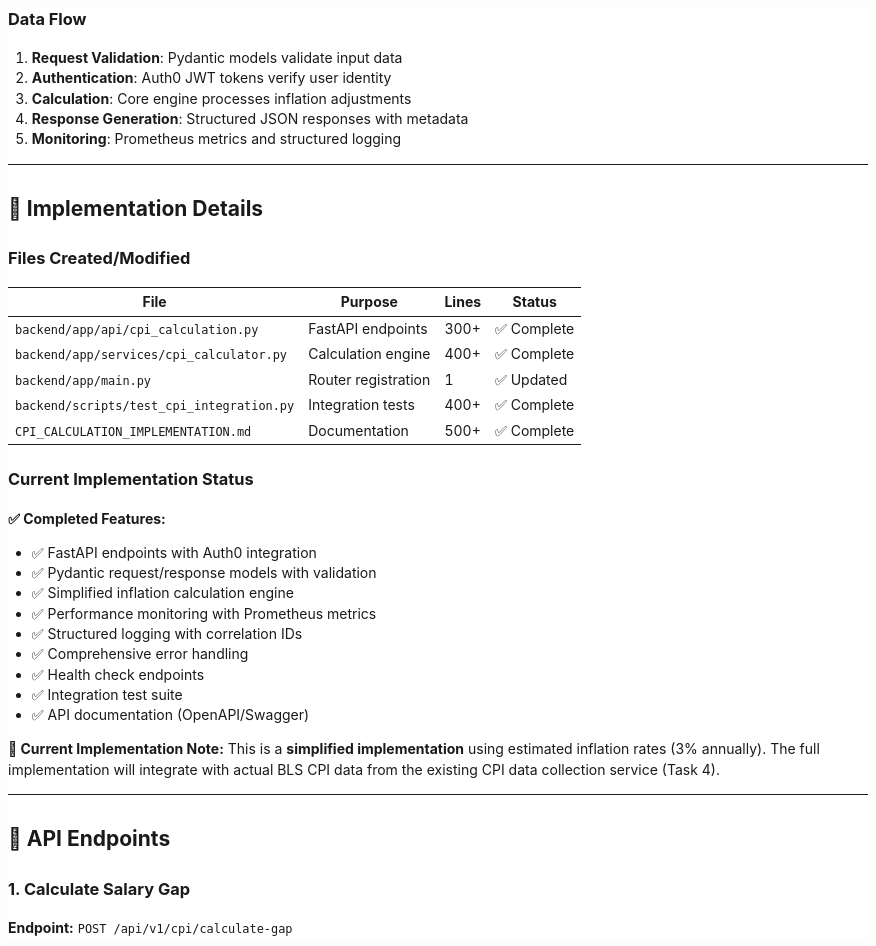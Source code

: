 ### **Data Flow**

1. **Request Validation**: Pydantic models validate input data
2. **Authentication**: Auth0 JWT tokens verify user identity
3. **Calculation**: Core engine processes inflation adjustments
4. **Response Generation**: Structured JSON responses with metadata
5. **Monitoring**: Prometheus metrics and structured logging

---

## 🔧 **Implementation Details**

### **Files Created/Modified**

| File | Purpose | Lines | Status |
|------|---------|-------|--------|
| `backend/app/api/cpi_calculation.py` | FastAPI endpoints | 300+ | ✅ Complete |
| `backend/app/services/cpi_calculator.py` | Calculation engine | 400+ | ✅ Complete |
| `backend/app/main.py` | Router registration | 1 | ✅ Updated |
| `backend/scripts/test_cpi_integration.py` | Integration tests | 400+ | ✅ Complete |
| `CPI_CALCULATION_IMPLEMENTATION.md` | Documentation | 500+ | ✅ Complete |

### **Current Implementation Status**

**✅ Completed Features:**
- ✅ FastAPI endpoints with Auth0 integration
- ✅ Pydantic request/response models with validation
- ✅ Simplified inflation calculation engine
- ✅ Performance monitoring with Prometheus metrics
- ✅ Structured logging with correlation IDs
- ✅ Comprehensive error handling
- ✅ Health check endpoints
- ✅ Integration test suite
- ✅ API documentation (OpenAPI/Swagger)

**🔄 Current Implementation Note:**
This is a **simplified implementation** using estimated inflation rates (3% annually). The full implementation will integrate with actual BLS CPI data from the existing CPI data collection service (Task 4).

---

## 📡 **API Endpoints**

### **1. Calculate Salary Gap**

**Endpoint:** `POST /api/v1/cpi/calculate-gap`
